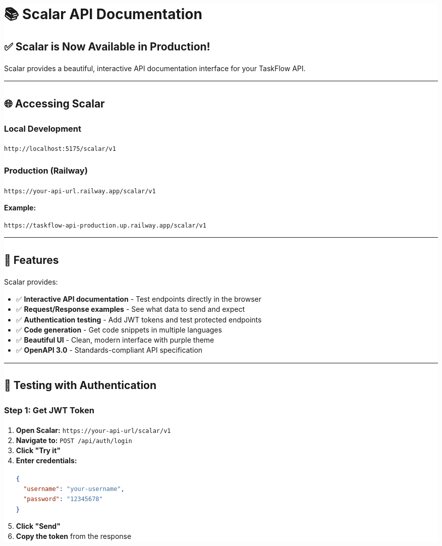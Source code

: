 # 📚 Scalar API Documentation

## ✅ Scalar is Now Available in Production!

Scalar provides a beautiful, interactive API documentation interface for your TaskFlow API.

---

## 🌐 Accessing Scalar

### Local Development
```
http://localhost:5175/scalar/v1
```

### Production (Railway)
```
https://your-api-url.railway.app/scalar/v1
```

**Example:**
```
https://taskflow-api-production.up.railway.app/scalar/v1
```

---

## 🎨 Features

Scalar provides:
- ✅ **Interactive API documentation** - Test endpoints directly in the browser
- ✅ **Request/Response examples** - See what data to send and expect
- ✅ **Authentication testing** - Add JWT tokens and test protected endpoints
- ✅ **Code generation** - Get code snippets in multiple languages
- ✅ **Beautiful UI** - Clean, modern interface with purple theme
- ✅ **OpenAPI 3.0** - Standards-compliant API specification

---

## 🔐 Testing with Authentication

### Step 1: Get JWT Token

1. **Open Scalar:** `https://your-api-url/scalar/v1`
2. **Navigate to:** `POST /api/auth/login`
3. **Click "Try it"**
4. **Enter credentials:**
   ```json
   {
     "username": "your-username",
     "password": "12345678"
   }
   ```
5. **Click "Send"**
6. **Copy the token** from the response
